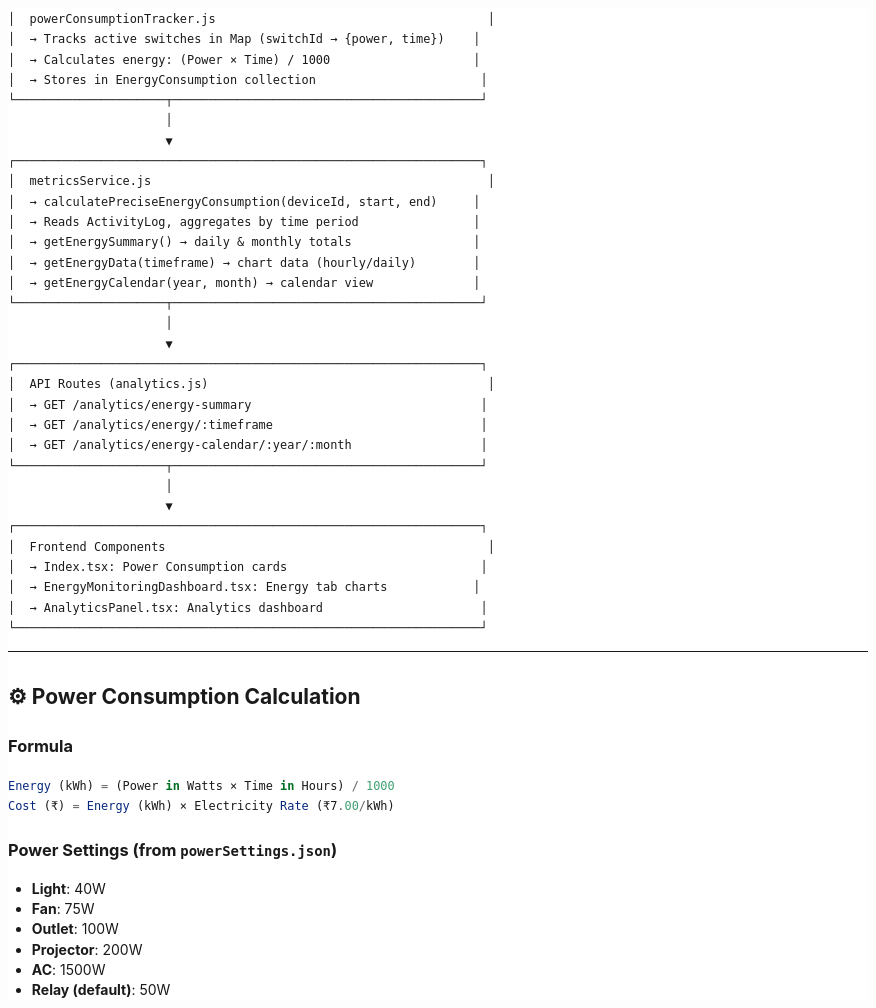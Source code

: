 ```
│  powerConsumptionTracker.js                                      │
│  → Tracks active switches in Map (switchId → {power, time})    │
│  → Calculates energy: (Power × Time) / 1000                    │
│  → Stores in EnergyConsumption collection                       │
└─────────────────────┬───────────────────────────────────────────┘
                      │
                      ▼
┌─────────────────────────────────────────────────────────────────┐
│  metricsService.js                                               │
│  → calculatePreciseEnergyConsumption(deviceId, start, end)     │
│  → Reads ActivityLog, aggregates by time period                │
│  → getEnergySummary() → daily & monthly totals                 │
│  → getEnergyData(timeframe) → chart data (hourly/daily)        │
│  → getEnergyCalendar(year, month) → calendar view              │
└─────────────────────┬───────────────────────────────────────────┘
                      │
                      ▼
┌─────────────────────────────────────────────────────────────────┐
│  API Routes (analytics.js)                                       │
│  → GET /analytics/energy-summary                                │
│  → GET /analytics/energy/:timeframe                             │
│  → GET /analytics/energy-calendar/:year/:month                  │
└─────────────────────┬───────────────────────────────────────────┘
                      │
                      ▼
┌─────────────────────────────────────────────────────────────────┐
│  Frontend Components                                             │
│  → Index.tsx: Power Consumption cards                           │
│  → EnergyMonitoringDashboard.tsx: Energy tab charts            │
│  → AnalyticsPanel.tsx: Analytics dashboard                      │
└─────────────────────────────────────────────────────────────────┘
```

---

## ⚙️ Power Consumption Calculation

### **Formula**
```javascript
Energy (kWh) = (Power in Watts × Time in Hours) / 1000
Cost (₹) = Energy (kWh) × Electricity Rate (₹7.00/kWh)
```

### **Power Settings** (from `powerSettings.json`)
- **Light**: 40W
- **Fan**: 75W
- **Outlet**: 100W
- **Projector**: 200W
- **AC**: 1500W
- **Relay (default)**: 50W
